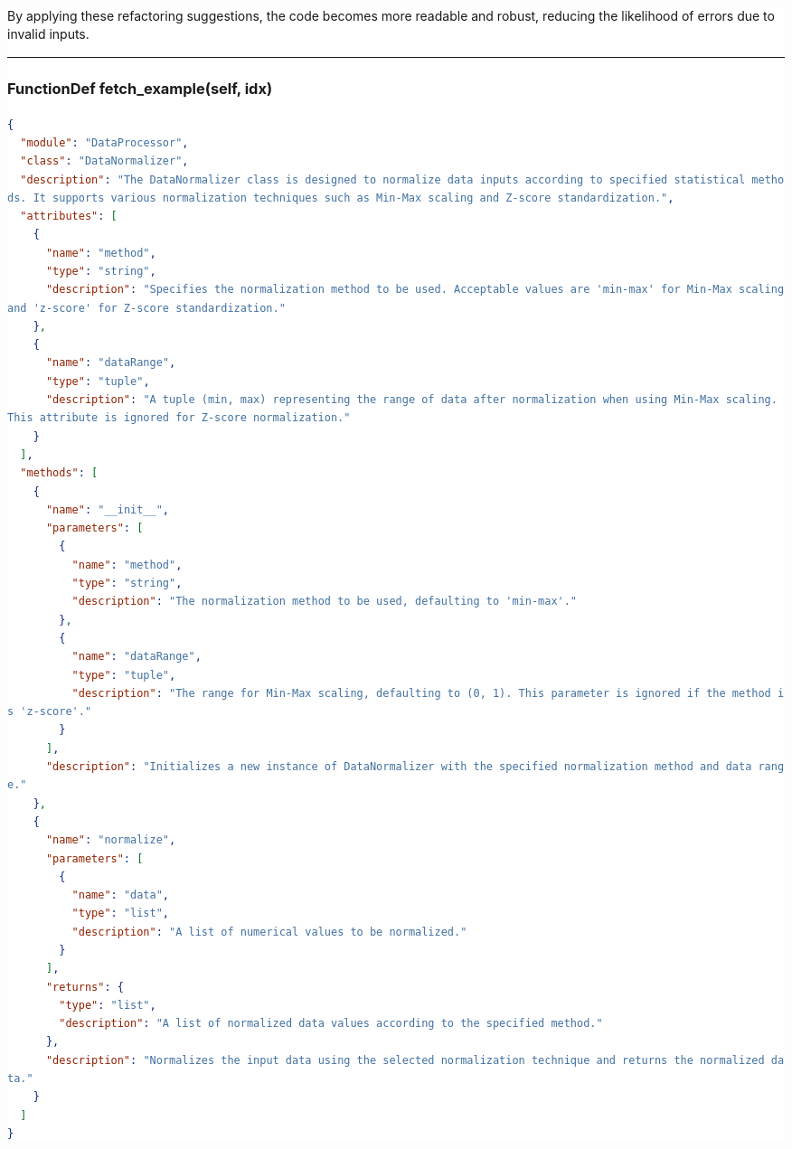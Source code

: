 By applying these refactoring suggestions, the code becomes more readable and robust, reducing the likelihood of errors due to invalid inputs.
***
### FunctionDef fetch_example(self, idx)
```json
{
  "module": "DataProcessor",
  "class": "DataNormalizer",
  "description": "The DataNormalizer class is designed to normalize data inputs according to specified statistical methods. It supports various normalization techniques such as Min-Max scaling and Z-score standardization.",
  "attributes": [
    {
      "name": "method",
      "type": "string",
      "description": "Specifies the normalization method to be used. Acceptable values are 'min-max' for Min-Max scaling and 'z-score' for Z-score standardization."
    },
    {
      "name": "dataRange",
      "type": "tuple",
      "description": "A tuple (min, max) representing the range of data after normalization when using Min-Max scaling. This attribute is ignored for Z-score normalization."
    }
  ],
  "methods": [
    {
      "name": "__init__",
      "parameters": [
        {
          "name": "method",
          "type": "string",
          "description": "The normalization method to be used, defaulting to 'min-max'."
        },
        {
          "name": "dataRange",
          "type": "tuple",
          "description": "The range for Min-Max scaling, defaulting to (0, 1). This parameter is ignored if the method is 'z-score'."
        }
      ],
      "description": "Initializes a new instance of DataNormalizer with the specified normalization method and data range."
    },
    {
      "name": "normalize",
      "parameters": [
        {
          "name": "data",
          "type": "list",
          "description": "A list of numerical values to be normalized."
        }
      ],
      "returns": {
        "type": "list",
        "description": "A list of normalized data values according to the specified method."
      },
      "description": "Normalizes the input data using the selected normalization technique and returns the normalized data."
    }
  ]
}
```